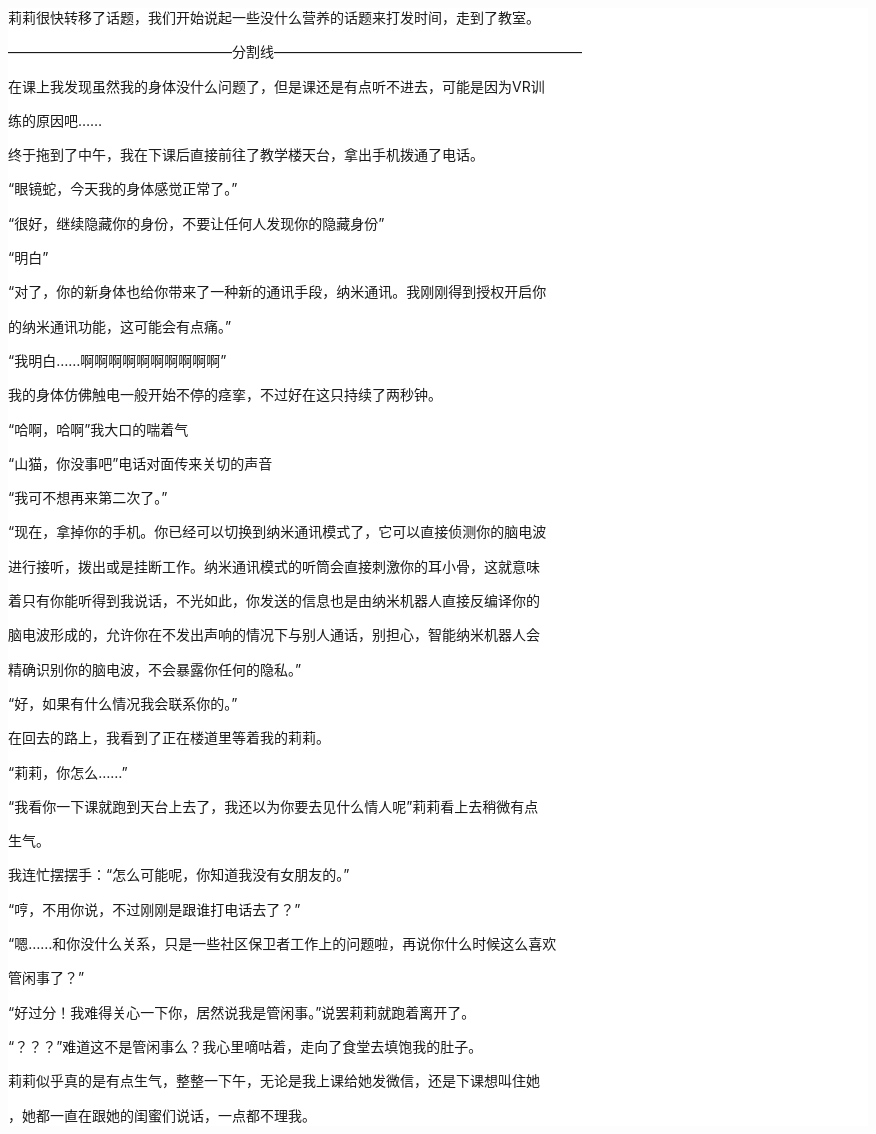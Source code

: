 莉莉很快转移了话题，我们开始说起一些没什么营养的话题来打发时间，走到了教室。

————————————————分割线——————————————————————

在课上我发现虽然我的身体没什么问题了，但是课还是有点听不进去，可能是因为VR训

练的原因吧……

终于拖到了中午，我在下课后直接前往了教学楼天台，拿出手机拨通了电话。

“眼镜蛇，今天我的身体感觉正常了。”

“很好，继续隐藏你的身份，不要让任何人发现你的隐藏身份”

“明白”

“对了，你的新身体也给你带来了一种新的通讯手段，纳米通讯。我刚刚得到授权开启你

的纳米通讯功能，这可能会有点痛。”

“我明白……啊啊啊啊啊啊啊啊啊啊”

我的身体仿佛触电一般开始不停的痉挛，不过好在这只持续了两秒钟。

“哈啊，哈啊”我大口的喘着气

“山猫，你没事吧”电话对面传来关切的声音

“我可不想再来第二次了。”

“现在，拿掉你的手机。你已经可以切换到纳米通讯模式了，它可以直接侦测你的脑电波

进行接听，拨出或是挂断工作。纳米通讯模式的听筒会直接刺激你的耳小骨，这就意味

着只有你能听得到我说话，不光如此，你发送的信息也是由纳米机器人直接反编译你的

脑电波形成的，允许你在不发出声响的情况下与别人通话，别担心，智能纳米机器人会

精确识别你的脑电波，不会暴露你任何的隐私。”

“好，如果有什么情况我会联系你的。”

在回去的路上，我看到了正在楼道里等着我的莉莉。

“莉莉，你怎么……”

“我看你一下课就跑到天台上去了，我还以为你要去见什么情人呢”莉莉看上去稍微有点

生气。

我连忙摆摆手：“怎么可能呢，你知道我没有女朋友的。”

“哼，不用你说，不过刚刚是跟谁打电话去了？”

“嗯……和你没什么关系，只是一些社区保卫者工作上的问题啦，再说你什么时候这么喜欢

管闲事了？”

“好过分！我难得关心一下你，居然说我是管闲事。”说罢莉莉就跑着离开了。

“？？？”难道这不是管闲事么？我心里嘀咕着，走向了食堂去填饱我的肚子。

莉莉似乎真的是有点生气，整整一下午，无论是我上课给她发微信，还是下课想叫住她

，她都一直在跟她的闺蜜们说话，一点都不理我。
